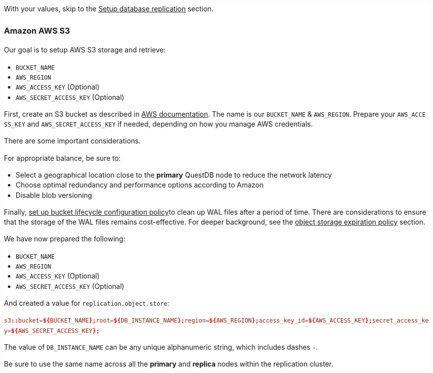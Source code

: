 With your values, skip to the
[Setup database replication](/docs/operations/replication/#setup-database-replication)
section.

### Amazon AWS S3

Our goal is to setup AWS S3 storage and retrieve:

- `BUCKET_NAME`
- `AWS_REGION`
- `AWS_ACCESS_KEY` (Optional)
- `AWS_SECRET_ACCESS_KEY` (Optional)

First, create an S3 bucket as described in
[AWS documentation](https://docs.aws.amazon.com/AmazonS3/latest/userguide/create-bucket-overview.html).
The name is our `BUCKET_NAME` & `AWS_REGION`. Prepare your `AWS_ACCESS_KEY` and
`AWS_SECRET_ACCESS_KEY` if needed, depending on how you manage AWS credentials.

There are some important considerations.

For appropriate balance, be sure to:

- Select a geographical location close to the **primary** QuestDB node to reduce
  the network latency
- Choose optimal redundancy and performance options according to Amazon
- Disable blob versioning

Finally,
[set up bucket lifecycle configuration policy](https://docs.aws.amazon.com/AmazonS3/latest/userguide/how-to-set-lifecycle-configuration-intro.html)to
clean up WAL files after a period of time. There are considerations to ensure
that the storage of the WAL files remains cost-effective. For deeper background,
see the
[object storage expiration policy](/docs/operations/replication/#snapshot-schedule-and-object-store-expiration-policy)
section.

We have now prepared the following:

- `BUCKET_NAME`
- `AWS_REGION`
- `AWS_ACCESS_KEY` (Optional)
- `AWS_SECRET_ACCESS_KEY` (Optional)

And created a value for `replication.object.store`:

```conf
s3::bucket=${BUCKET_NAME};root=${DB_INSTANCE_NAME};region=${AWS_REGION};access_key_id=${AWS_ACCESS_KEY};secret_access_key=${AWS_SECRET_ACCESS_KEY};
```

The value of `DB_INSTANCE_NAME` can be any unique alphanumeric string, which
includes dashes `-`.

Be sure to use the same name across all the **primary** and **replica** nodes
within the replication cluster.
